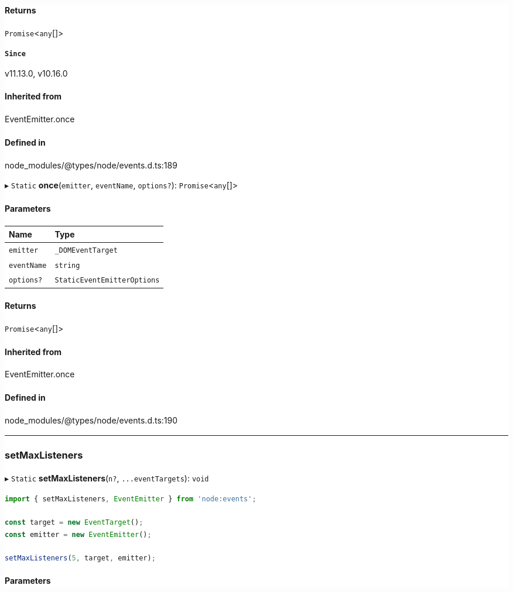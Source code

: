 #### Returns

`Promise`<`any`[]\>

**`Since`**

v11.13.0, v10.16.0

#### Inherited from

EventEmitter.once

#### Defined in

node_modules/@types/node/events.d.ts:189

▸ `Static` **once**(`emitter`, `eventName`, `options?`): `Promise`<`any`[]\>

#### Parameters

| Name | Type |
| :------ | :------ |
| `emitter` | `_DOMEventTarget` |
| `eventName` | `string` |
| `options?` | `StaticEventEmitterOptions` |

#### Returns

`Promise`<`any`[]\>

#### Inherited from

EventEmitter.once

#### Defined in

node_modules/@types/node/events.d.ts:190

___

### setMaxListeners

▸ `Static` **setMaxListeners**(`n?`, `...eventTargets`): `void`

```js
import { setMaxListeners, EventEmitter } from 'node:events';

const target = new EventTarget();
const emitter = new EventEmitter();

setMaxListeners(5, target, emitter);
```

#### Parameters
